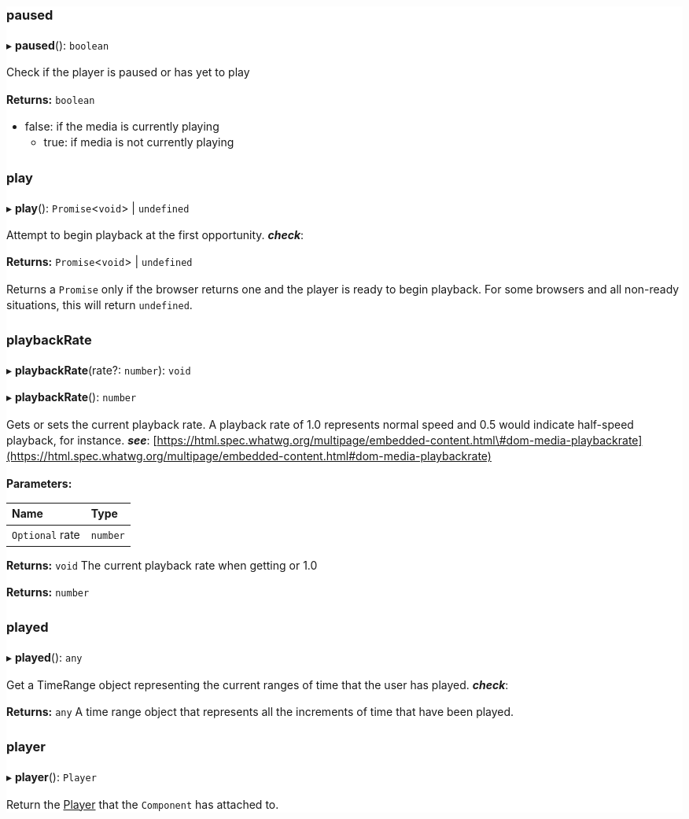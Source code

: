 ### paused <a id="paused"></a>

▸ **paused**\(\): `boolean`

Check if the player is paused or has yet to play

**Returns:** `boolean`

* false: if the media is currently playing
  * true: if media is not currently playing

### play <a id="play"></a>

▸ **play**\(\): `Promise`&lt;`void`&gt; \| `undefined`

Attempt to begin playback at the first opportunity. _**check**_:

**Returns:** `Promise`&lt;`void`&gt; \| `undefined`

Returns a `Promise` only if the browser returns one and the player is ready to begin playback. For some browsers and all non-ready situations, this will return `undefined`.

### playbackRate <a id="playbackrate"></a>

▸ **playbackRate**\(rate?: `number`\): `void`

▸ **playbackRate**\(\): `number`

Gets or sets the current playback rate. A playback rate of 1.0 represents normal speed and 0.5 would indicate half-speed playback, for instance. _**see**_: [https://html.spec.whatwg.org/multipage/embedded-content.html\#dom-media-playbackrate](https://html.spec.whatwg.org/multipage/embedded-content.html#dom-media-playbackrate)

**Parameters:**

| Name | Type |
| :--- | :--- |
| `Optional` rate | `number` |

**Returns:** `void` The current playback rate when getting or 1.0

**Returns:** `number`

### played <a id="played"></a>

▸ **played**\(\): `any`

Get a TimeRange object representing the current ranges of time that the user has played. _**check**_:

**Returns:** `any` A time range object that represents all the increments of time that have been played.

### player <a id="player-1"></a>

▸ **player**\(\): `Player`

Return the [Player](annotoplayer.playerimplementation.md#player) that the `Component` has attached to.
